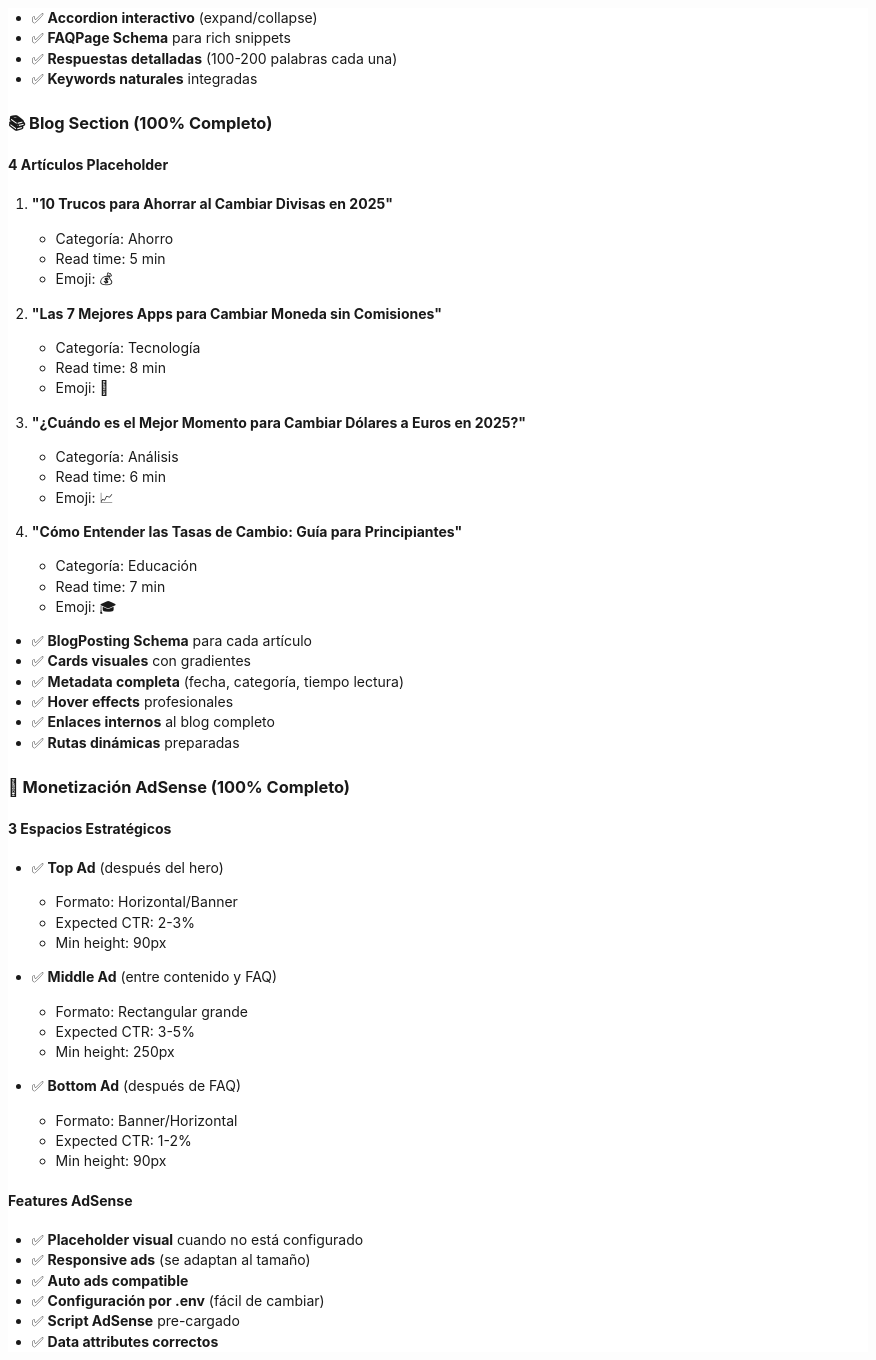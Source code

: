 - ✅ **Accordion interactivo** (expand/collapse)
- ✅ **FAQPage Schema** para rich snippets
- ✅ **Respuestas detalladas** (100-200 palabras cada una)
- ✅ **Keywords naturales** integradas

### 📚 Blog Section (100% Completo)

#### 4 Artículos Placeholder
1. **"10 Trucos para Ahorrar al Cambiar Divisas en 2025"**
   - Categoría: Ahorro
   - Read time: 5 min
   - Emoji: 💰

2. **"Las 7 Mejores Apps para Cambiar Moneda sin Comisiones"**
   - Categoría: Tecnología
   - Read time: 8 min
   - Emoji: 📱

3. **"¿Cuándo es el Mejor Momento para Cambiar Dólares a Euros en 2025?"**
   - Categoría: Análisis
   - Read time: 6 min
   - Emoji: 📈

4. **"Cómo Entender las Tasas de Cambio: Guía para Principiantes"**
   - Categoría: Educación
   - Read time: 7 min
   - Emoji: 🎓

- ✅ **BlogPosting Schema** para cada artículo
- ✅ **Cards visuales** con gradientes
- ✅ **Metadata completa** (fecha, categoría, tiempo lectura)
- ✅ **Hover effects** profesionales
- ✅ **Enlaces internos** al blog completo
- ✅ **Rutas dinámicas** preparadas

### 💸 Monetización AdSense (100% Completo)

#### 3 Espacios Estratégicos
- ✅ **Top Ad** (después del hero)
  - Formato: Horizontal/Banner
  - Expected CTR: 2-3%
  - Min height: 90px
  
- ✅ **Middle Ad** (entre contenido y FAQ)
  - Formato: Rectangular grande
  - Expected CTR: 3-5%
  - Min height: 250px
  
- ✅ **Bottom Ad** (después de FAQ)
  - Formato: Banner/Horizontal
  - Expected CTR: 1-2%
  - Min height: 90px

#### Features AdSense
- ✅ **Placeholder visual** cuando no está configurado
- ✅ **Responsive ads** (se adaptan al tamaño)
- ✅ **Auto ads compatible**
- ✅ **Configuración por .env** (fácil de cambiar)
- ✅ **Script AdSense** pre-cargado
- ✅ **Data attributes correctos**
